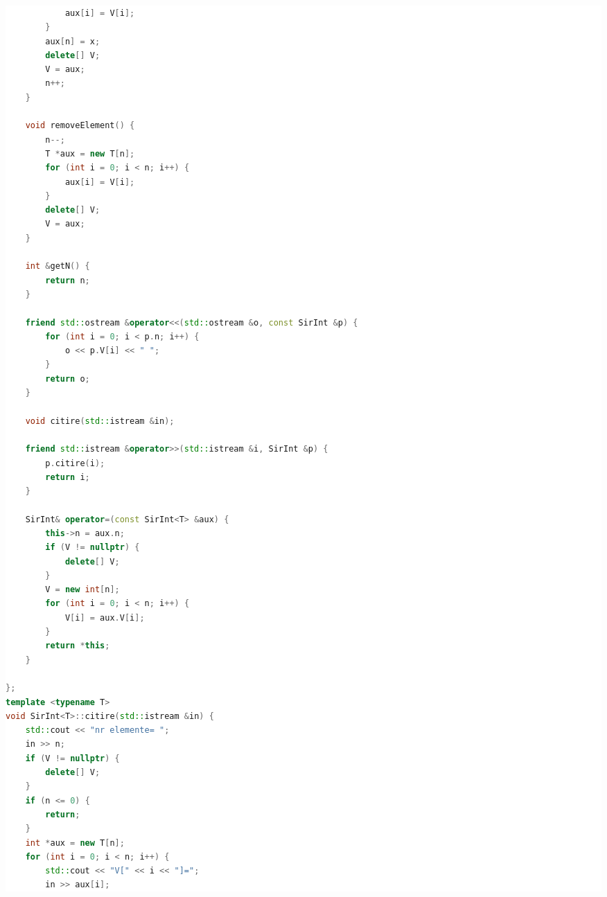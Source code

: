 ```c++
            aux[i] = V[i];
        }
        aux[n] = x;
        delete[] V;
        V = aux;
        n++;
    }

    void removeElement() {
        n--;
        T *aux = new T[n];
        for (int i = 0; i < n; i++) {
            aux[i] = V[i];
        }
        delete[] V;
        V = aux;
    }

    int &getN() {
        return n;
    }

    friend std::ostream &operator<<(std::ostream &o, const SirInt &p) {
        for (int i = 0; i < p.n; i++) {
            o << p.V[i] << " ";
        }
        return o;
    }

    void citire(std::istream &in);

    friend std::istream &operator>>(std::istream &i, SirInt &p) {
        p.citire(i);
        return i;
    }
    
    SirInt& operator=(const SirInt<T> &aux) {
        this->n = aux.n;
        if (V != nullptr) {
            delete[] V;
        }
        V = new int[n];
        for (int i = 0; i < n; i++) {
            V[i] = aux.V[i];
        }
        return *this;
    }

};
template <typename T>
void SirInt<T>::citire(std::istream &in) {
    std::cout << "nr elemente= ";
    in >> n;
    if (V != nullptr) {
        delete[] V;
    }
    if (n <= 0) {
        return;
    }
    int *aux = new T[n];
    for (int i = 0; i < n; i++) {
        std::cout << "V[" << i << "]=";
        in >> aux[i];
```